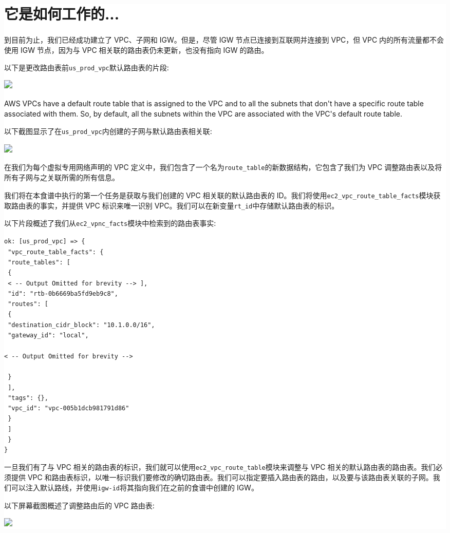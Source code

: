 # 它是如何工作的...

到目前为止，我们已经成功建立了 VPC、子网和 IGW。但是，尽管 IGW 节点已连接到互联网并连接到 VPC，但 VPC 内的所有流量都不会使用 IGW 节点，因为与 VPC 相关联的路由表仍未更新，也没有指向 IGW 的路由。

以下是更改路由表前`us_prod_vpc`默认路由表的片段:

![](assets/88194edb-9160-4aed-89c0-038edf8fd015.png)

AWS VPCs have a default route table that is assigned to the VPC and to all the subnets that don't have a specific route table associated with them. So, by default, all the subnets within the VPC are associated with the VPC's default route table.

以下截图显示了在`us_prod_vpc`内创建的子网与默认路由表相关联:

![](assets/4040a00e-1a9f-44d6-83a6-f2bee739de17.png)

在我们为每个虚拟专用网络声明的 VPC 定义中，我们包含了一个名为`route_table`的新数据结构，它包含了我们为 VPC 调整路由表以及将所有子网与之关联所需的所有信息。

我们将在本食谱中执行的第一个任务是获取与我们创建的 VPC 相关联的默认路由表的 ID。我们将使用`ec2_vpc_route_table_facts`模块获取路由表的事实，并提供 VPC 标识来唯一识别 VPC。我们可以在新变量`rt_id`中存储默认路由表的标识。

以下片段概述了我们从`ec2_vpnc_facts`模块中检索到的路由表事实:

```
ok: [us_prod_vpc] => {
 "vpc_route_table_facts": {
 "route_tables": [
 {
 < -- Output Omitted for brevity --> ],
 "id": "rtb-0b6669ba5fd9eb9c8",
 "routes": [
 {
 "destination_cidr_block": "10.1.0.0/16",
 "gateway_id": "local",

< -- Output Omitted for brevity -->

 }
 ],
 "tags": {},
 "vpc_id": "vpc-005b1dcb981791d86"
 }
 ]
 }
} 
```

一旦我们有了与 VPC 相关的路由表的标识，我们就可以使用`ec2_vpc_route_table`模块来调整与 VPC 相关的默认路由表的路由表。我们必须提供 VPC 和路由表标识，以唯一标识我们要修改的确切路由表。我们可以指定要插入路由表的路由，以及要与该路由表关联的子网。我们可以注入默认路线，并使用`igw-id`将其指向我们在之前的食谱中创建的 IGW。

以下屏幕截图概述了调整路由后的 VPC 路由表:

![](assets/a82b74fa-453e-47b5-97df-a525aea13d33.png)
